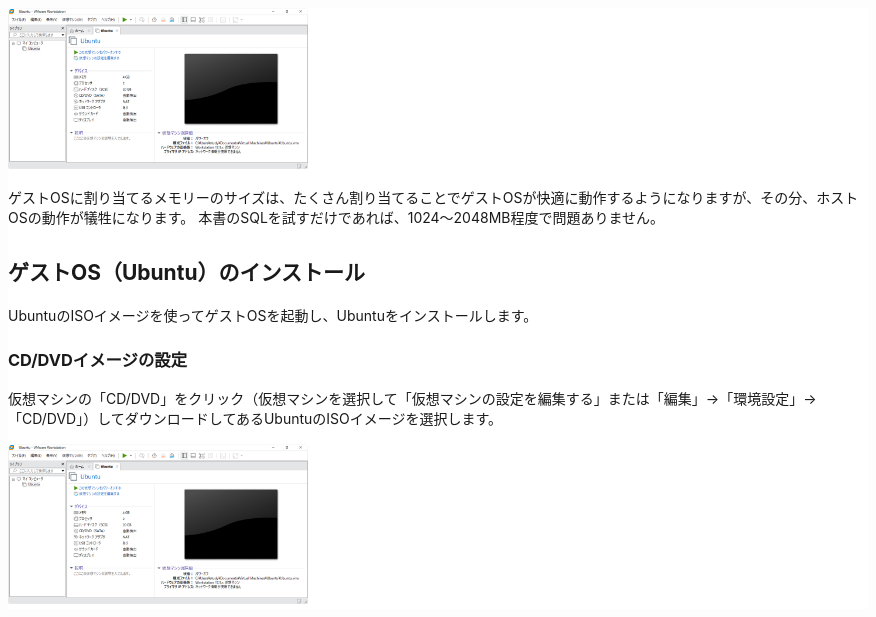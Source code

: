 <a href="images/img1718006757.png"><img src="images/img1718006757.png" width="300"/></a>


ゲストOSに割り当てるメモリーのサイズは、たくさん割り当てることでゲストOSが快適に動作するようになりますが、その分、ホストOSの動作が犠牲になります。 本書のSQLを試すだけであれば、1024～2048MB程度で問題ありません。

## ゲストOS（Ubuntu）のインストール

UbuntuのISOイメージを使ってゲストOSを起動し、Ubuntuをインストールします。

### CD/DVDイメージの設定

仮想マシンの「CD/DVD」をクリック（仮想マシンを選択して「仮想マシンの設定を編集する」または「編集」→「環境設定」→「CD/DVD」）してダウンロードしてあるUbuntuのISOイメージを選択します。

<a href="images/img1718006757.png"><img src="images/img1718006757.png" width="300"/></a>
